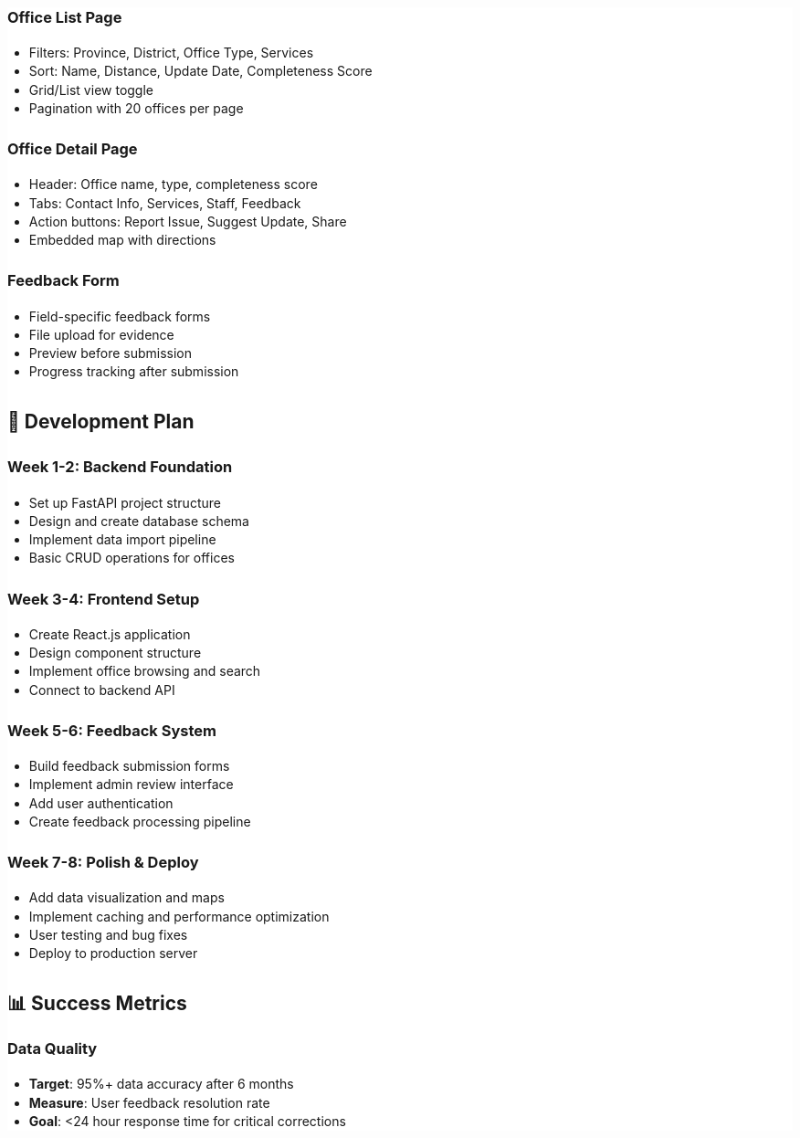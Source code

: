 ### **Office List Page**
- Filters: Province, District, Office Type, Services
- Sort: Name, Distance, Update Date, Completeness Score
- Grid/List view toggle
- Pagination with 20 offices per page

### **Office Detail Page**
- Header: Office name, type, completeness score
- Tabs: Contact Info, Services, Staff, Feedback
- Action buttons: Report Issue, Suggest Update, Share
- Embedded map with directions

### **Feedback Form**
- Field-specific feedback forms
- File upload for evidence
- Preview before submission
- Progress tracking after submission

## 🚀 Development Plan

### **Week 1-2: Backend Foundation**
- Set up FastAPI project structure
- Design and create database schema
- Implement data import pipeline
- Basic CRUD operations for offices

### **Week 3-4: Frontend Setup**
- Create React.js application
- Design component structure
- Implement office browsing and search
- Connect to backend API

### **Week 5-6: Feedback System**
- Build feedback submission forms
- Implement admin review interface
- Add user authentication
- Create feedback processing pipeline

### **Week 7-8: Polish & Deploy**
- Add data visualization and maps
- Implement caching and performance optimization
- User testing and bug fixes
- Deploy to production server

## 📊 Success Metrics

### **Data Quality**
- **Target**: 95%+ data accuracy after 6 months
- **Measure**: User feedback resolution rate
- **Goal**: <24 hour response time for critical corrections
